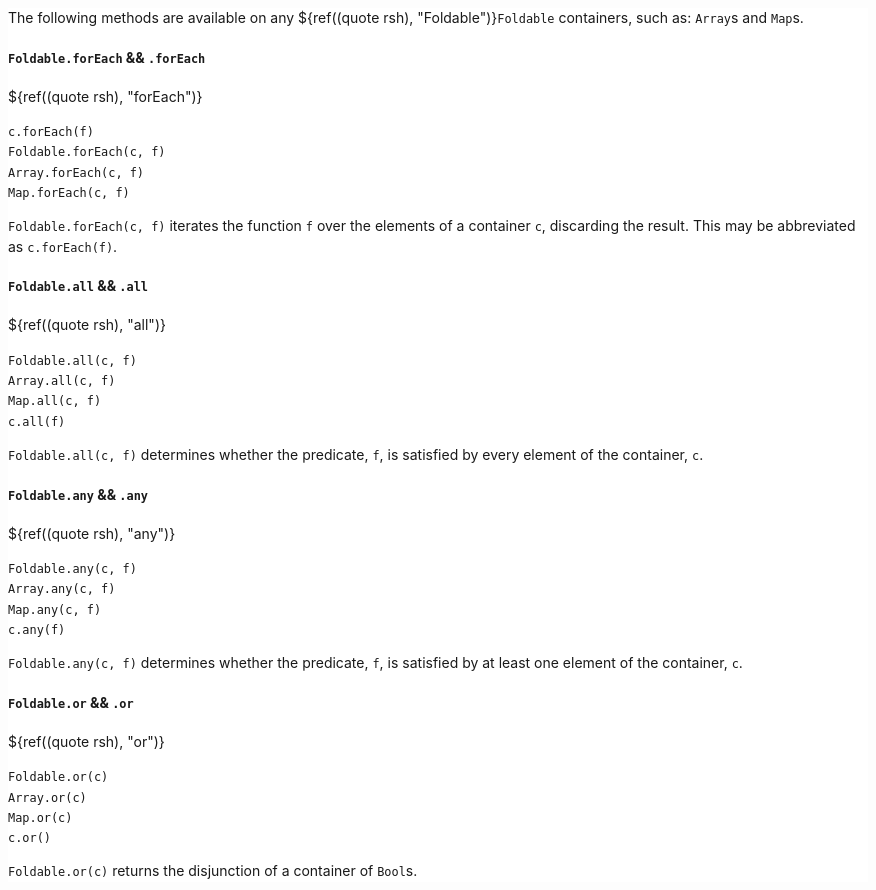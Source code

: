 The following methods are available on any ${ref((quote rsh), "Foldable")}`Foldable` containers, such as: `Array`s and `Map`s.

####  `Foldable.forEach` && `.forEach`

${ref((quote rsh), "forEach")}
```reach
c.forEach(f)
Foldable.forEach(c, f)
Array.forEach(c, f)
Map.forEach(c, f) 
```


 `Foldable.forEach(c, f)` iterates the function `f` over the elements of a container `c`, discarding the result.
This may be abbreviated as `c.forEach(f)`.

#### `Foldable.all` && `.all`

${ref((quote rsh), "all")}
```reach
Foldable.all(c, f)
Array.all(c, f)
Map.all(c, f)
c.all(f) 
```


 `Foldable.all(c, f)` determines whether the predicate, `f`, is satisfied
by every element of the container, `c`.

#### `Foldable.any` && `.any`

${ref((quote rsh), "any")}
```reach
Foldable.any(c, f)
Array.any(c, f)
Map.any(c, f)
c.any(f) 
```


 `Foldable.any(c, f)` determines whether the predicate, `f`, is satisfied
by at least one element of the container, `c`.

#### `Foldable.or` && `.or`

${ref((quote rsh), "or")}
```reach
Foldable.or(c)
Array.or(c)
Map.or(c)
c.or() 
```


 `Foldable.or(c)` returns the disjunction of a container of `Bool`s.
